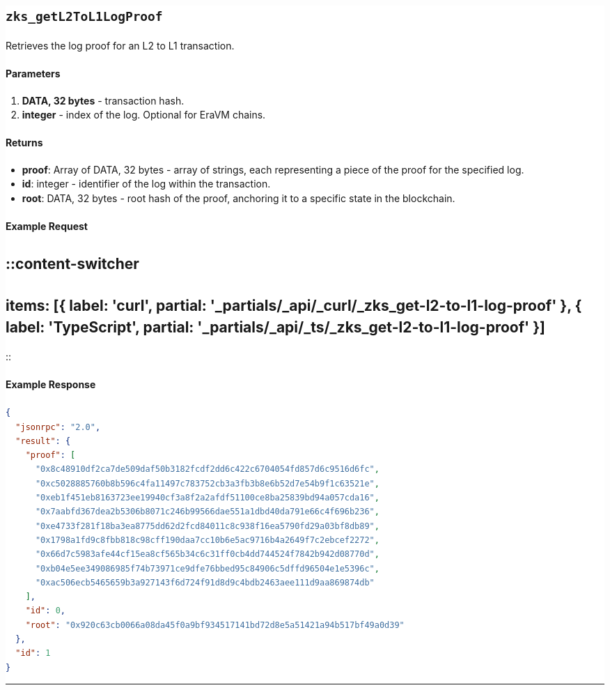 
## `zks_getL2ToL1LogProof`

Retrieves the log proof for an L2 to L1 transaction.

#### Parameters

1. **DATA, 32 bytes** - transaction hash.
2. **integer** - index of the log. Optional for EraVM chains.

#### Returns

- **proof**: Array of DATA, 32 bytes - array of strings, each representing a piece of the proof for the specified log.
- **id**: integer - identifier of the log within the transaction.
- **root**: DATA, 32 bytes - root hash of the proof, anchoring it to a specific state in the blockchain.

#### Example Request

::content-switcher
---
items: [{
  label: 'curl',
  partial: '_partials/_api/_curl/_zks_get-l2-to-l1-log-proof'
}, {
  label: 'TypeScript',
  partial: '_partials/_api/_ts/_zks_get-l2-to-l1-log-proof'
}]
---
::

#### Example Response

```json
{
  "jsonrpc": "2.0",
  "result": {
    "proof": [
      "0x8c48910df2ca7de509daf50b3182fcdf2dd6c422c6704054fd857d6c9516d6fc",
      "0xc5028885760b8b596c4fa11497c783752cb3a3fb3b8e6b52d7e54b9f1c63521e",
      "0xeb1f451eb8163723ee19940cf3a8f2a2afdf51100ce8ba25839bd94a057cda16",
      "0x7aabfd367dea2b5306b8071c246b99566dae551a1dbd40da791e66c4f696b236",
      "0xe4733f281f18ba3ea8775dd62d2fcd84011c8c938f16ea5790fd29a03bf8db89",
      "0x1798a1fd9c8fbb818c98cff190daa7cc10b6e5ac9716b4a2649f7c2ebcef2272",
      "0x66d7c5983afe44cf15ea8cf565b34c6c31ff0cb4dd744524f7842b942d08770d",
      "0xb04e5ee349086985f74b73971ce9dfe76bbed95c84906c5dffd96504e1e5396c",
      "0xac506ecb5465659b3a927143f6d724f91d8d9c4bdb2463aee111d9aa869874db"
    ],
    "id": 0,
    "root": "0x920c63cb0066a08da45f0a9bf934517141bd72d8e5a51421a94b517bf49a0d39"
  },
  "id": 1
}
```

---